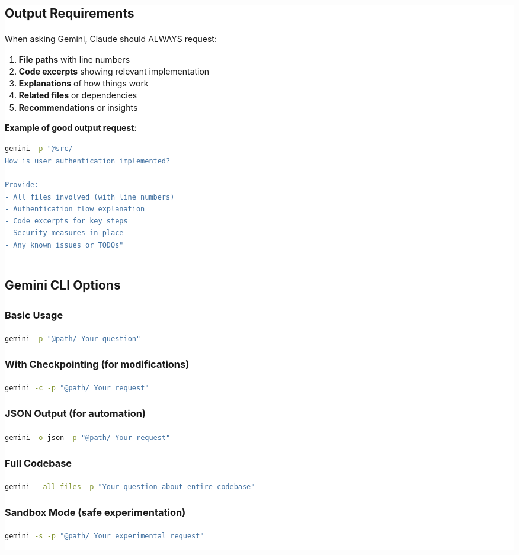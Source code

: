 
## Output Requirements

When asking Gemini, Claude should ALWAYS request:
1. **File paths** with line numbers
2. **Code excerpts** showing relevant implementation
3. **Explanations** of how things work
4. **Related files** or dependencies
5. **Recommendations** or insights

**Example of good output request**:
```bash
gemini -p "@src/
How is user authentication implemented?

Provide:
- All files involved (with line numbers)
- Authentication flow explanation
- Code excerpts for key steps
- Security measures in place
- Any known issues or TODOs"
```

---

## Gemini CLI Options

### Basic Usage
```bash
gemini -p "@path/ Your question"
```

### With Checkpointing (for modifications)
```bash
gemini -c -p "@path/ Your request"
```

### JSON Output (for automation)
```bash
gemini -o json -p "@path/ Your request"
```

### Full Codebase
```bash
gemini --all-files -p "Your question about entire codebase"
```

### Sandbox Mode (safe experimentation)
```bash
gemini -s -p "@path/ Your experimental request"
```

---
